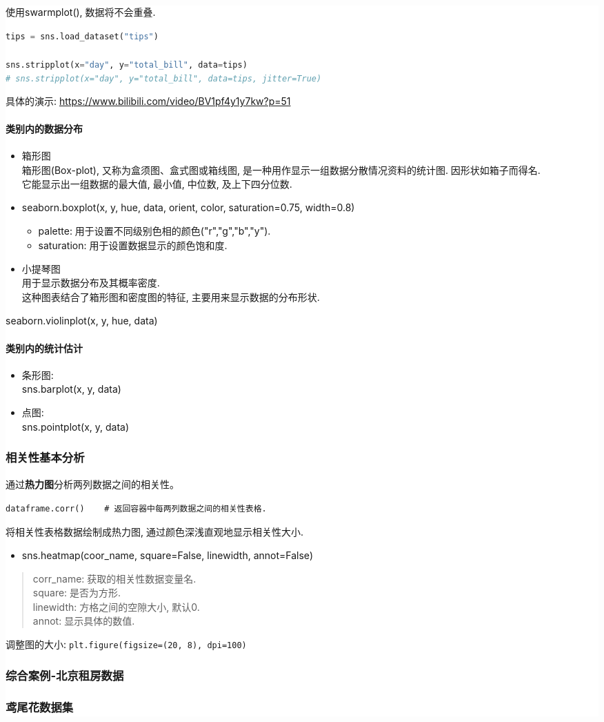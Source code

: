 使用swarmplot(), 数据将不会重叠.  

```python
tips = sns.load_dataset("tips")

sns.stripplot(x="day", y="total_bill", data=tips)
# sns.stripplot(x="day", y="total_bill", data=tips, jitter=True)
```

具体的演示: https://www.bilibili.com/video/BV1pf4y1y7kw?p=51  

#### 类别内的数据分布

- 箱形图  
    箱形图(Box-plot), 又称为盒须图、盒式图或箱线图, 是一种用作显示一组数据分散情况资料的统计图. 因形状如箱子而得名.  
    它能显示出一组数据的最大值, 最小值, 中位数, 及上下四分位数.  

- seaborn.boxplot(x, y, hue, data, orient, color, saturation=0.75, width=0.8)  
    - palette:  用于设置不同级别色相的颜色("r","g","b","y").  
    - saturation:  用于设置数据显示的颜色饱和度.  


- 小提琴图  
    用于显示数据分布及其概率密度.  
    这种图表结合了箱形图和密度图的特征, 主要用来显示数据的分布形状.  

seaborn.violinplot(x, y, hue, data)

#### 类别内的统计估计

- 条形图:  
	sns.barplot(x, y, data)  

- 点图:  
	sns.pointplot(x, y, data)  

### 相关性基本分析

通过**热力图**分析两列数据之间的相关性。

`dataframe.corr()    # 返回容器中每两列数据之间的相关性表格.`  

将相关性表格数据绘制成热力图, 通过颜色深浅直观地显示相关性大小.  

- sns.heatmap(coor_name, square=False, linewidth, annot=False)
> corr_name:  获取的相关性数据变量名.  
> square:     是否为方形.  
> linewidth:  方格之间的空隙大小, 默认0.  
> annot:      显示具体的数值.  

调整图的大小: `plt.figure(figsize=(20, 8), dpi=100)`


### 综合案例-北京租房数据




### 鸢尾花数据集
